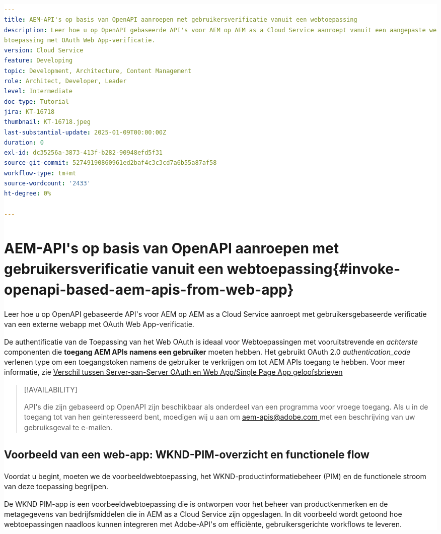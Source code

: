 ```yaml
---
title: AEM-API's op basis van OpenAPI aanroepen met gebruikersverificatie vanuit een webtoepassing
description: Leer hoe u op OpenAPI gebaseerde API's voor AEM op AEM as a Cloud Service aanroept vanuit een aangepaste webtoepassing met OAuth Web App-verificatie.
version: Cloud Service
feature: Developing
topic: Development, Architecture, Content Management
role: Architect, Developer, Leader
level: Intermediate
doc-type: Tutorial
jira: KT-16718
thumbnail: KT-16718.jpeg
last-substantial-update: 2025-01-09T00:00:00Z
duration: 0
exl-id: dc35256a-3873-413f-b282-90948efd5f31
source-git-commit: 52749190860961ed2baf4c3c3cd7a6b55a87af58
workflow-type: tm+mt
source-wordcount: '2433'
ht-degree: 0%

---
```


# AEM-API&#39;s op basis van OpenAPI aanroepen met gebruikersverificatie vanuit een webtoepassing{#invoke-openapi-based-aem-apis-from-web-app}

Leer hoe u op OpenAPI gebaseerde API&#39;s voor AEM op AEM as a Cloud Service aanroept met gebruikersgebaseerde verificatie van een externe webapp met OAuth Web App-verificatie.

De authentificatie van de Toepassing van het Web OAuth is ideaal voor Webtoepassingen met vooruitstrevende en _achterste_ componenten die **toegang AEM APIs namens een gebruiker** moeten hebben. Het gebruikt OAuth 2.0 _authentication_code_ verlenen type om een toegangstoken namens de gebruiker te verkrijgen om tot AEM APIs toegang te hebben. Voor meer informatie, zie [ Verschil tussen Server-aan-Server OAuth en Web App/Single Page App geloofsbrieven ](./overview.md#difference-between-oauth-server-to-server-and-oauth-web-appsingle-page-app-credentials)

>[!AVAILABILITY]
>
>API&#39;s die zijn gebaseerd op OpenAPI zijn beschikbaar als onderdeel van een programma voor vroege toegang. Als u in de toegang tot van hen geinteresseerd bent, moedigen wij u aan om [ aem-apis@adobe.com ](mailto:aem-apis@adobe.com) met een beschrijving van uw gebruiksgeval te e-mailen.

## Voorbeeld van een web-app: WKND-PIM-overzicht en functionele flow

Voordat u begint, moeten we de voorbeeldwebtoepassing, het WKND-productinformatiebeheer (PIM) en de functionele stroom van deze toepassing begrijpen.

De WKND PIM-app is een voorbeeldwebtoepassing die is ontworpen voor het beheer van productkenmerken en de metagegevens van bedrijfsmiddelen die in AEM as a Cloud Service zijn opgeslagen. In dit voorbeeld wordt getoond hoe webtoepassingen naadloos kunnen integreren met Adobe-API&#39;s om efficiënte, gebruikersgerichte workflows te leveren.
